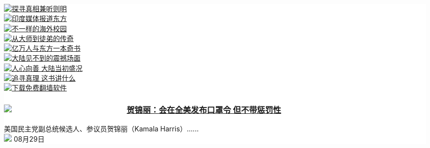 <a href="/gb/11/6/17/n3289382.md?dfh#1" target="_blank">
<img width="130" src="https://raw.githubusercontent.com/vxfjyj3317/djy/master/gb/130/xiao-wd.jpg" title="探寻真相兼听则明"  alt="探寻真相兼听则明">
</a>
<br>
<a href="/gb/18/10/27/n10812623.md?dfh#1" target="_blank">
<img width="130" src="https://raw.githubusercontent.com/vxfjyj3317/djy/master/gb/130/yindu.jpg" title="印度媒体报道东方"  alt="印度媒体报道东方">
</a>
<br>
<a href="/gb/18/6/9/n10469652.md?dfh#1" target="_blank">
<img width="130" src="https://raw.githubusercontent.com/vxfjyj3317/djy/master/gb/130/xie-j.jpg" title="不一样的海外校园"  alt="不一样的海外校园">
</a>
<br>
<a href="/gb/7/4/5/n1669415.md?dfh#1" target="_blank">
<img width="130" src="https://raw.githubusercontent.com/vxfjyj3317/djy/master/gb/130/li-up.jpg" title="从大师到徒弟的传奇"  alt="从大师到徒弟的传奇">
</a>
<br>
<a href="/gb/17/5/26/n9191512.md?dfh#1" target="_blank">
<img width="130" src="https://raw.githubusercontent.com/vxfjyj3317/djy/master/gb/130/zfl2.jpg" title="亿万人与东方一本奇书"  alt="亿万人与东方一本奇书">
</a>
<br>
<a href="/gb/13/11/27/n4020290.md?dfh#1" target="_blank">
<img width="130" src="https://raw.githubusercontent.com/vxfjyj3317/djy/master/gb/130/zhen-h.jpg" title="大陆见不到的震撼场面"  alt="大陆见不到的震撼场面">
</a>
<br>
<a href="/gb/15/7/17/n4482910.md?dfh#1" target="_blank">
<img width="130" src="https://raw.githubusercontent.com/vxfjyj3317/djy/master/gb/130/dalu-sk.jpg" title="人心向善 大陆当初盛况"  alt="人心向善 大陆当初盛况">
</a>
<br>
<a href="/gb/19/1/5/n10955468.md?dfh#1" target="_blank">
<img width="130" src="https://raw.githubusercontent.com/vxfjyj3317/djy/master/gb/130/zfl1.jpg" title="追寻真理 这书讲什么"  alt="追寻真理 这书讲什么">
</a>
<br>
<a href="https://github.com/bannedbook/fanqiang/wiki" target="_blank">
<img width="130" src="https://raw.githubusercontent.com/vxfjyj3317/djy/master/gb/130/fq1.jpg" title="下载免费翻墙软件"  alt="下载免费翻墙软件">
</a>
<br>
</td>
</tr>
  <tr>
<td width="742">
<h3>
<a href="/gb/20/8/28/n12364922.md#1" target="_blank">
<img width="250" src="https://i.epochtimes.com/assets/uploads/2020/08/Screen-Shot-2020-08-28-at-11.20.26-AM-320x200.png" align ="left">
</a>
<a href="/gb/20/8/28/n12364922.md#1" target="_blank">
贺锦丽：会在全美发布口罩令 但不带惩罚性</a>
<br>
</h3>
美国民主党副总统候选人、参议员贺锦丽（Kamala Harris）......<br>
<img align="bottom" src="https://raw.githubusercontent.com/vxfjyj3317/www/master/t/ntdtv/time.gif">
08月29日</td>
</tr>
  <tr>
<td width="742">
<h3>
<a href="/gb/20/8/26/n12359711.md#1" target="_blank">